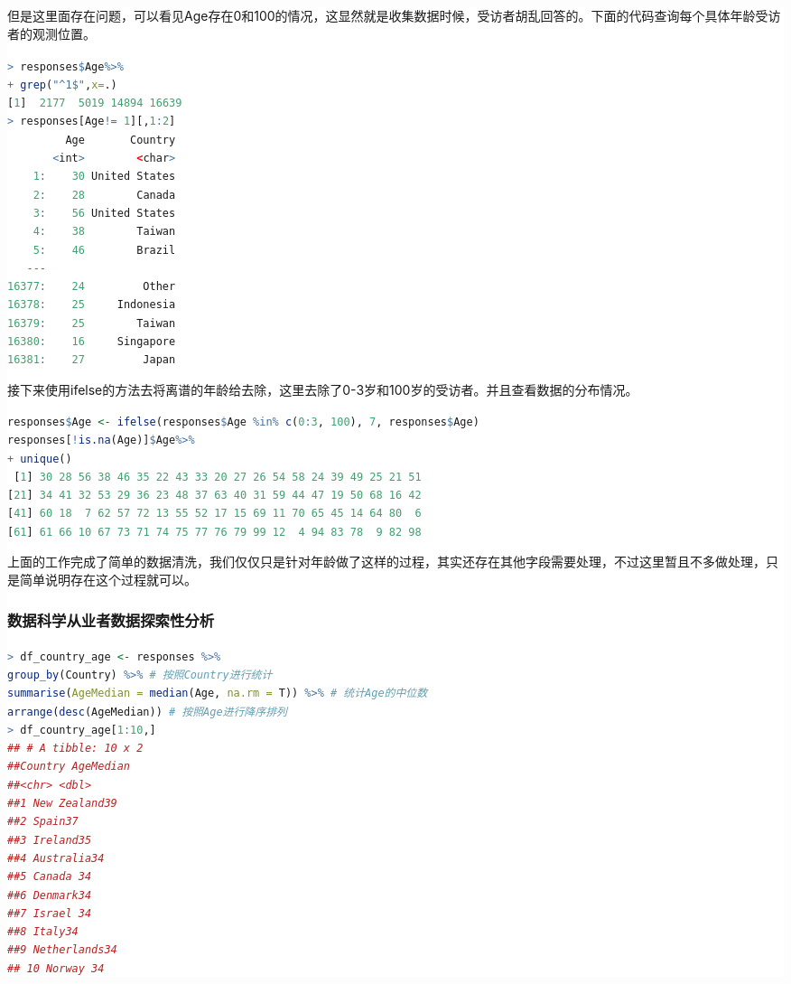 但是这里面存在问题，可以看见Age存在0和100的情况，这显然就是收集数据时候，受访者胡乱回答的。下面的代码查询每个具体年龄受访者的观测位置。

```R
> responses$Age%>%
+ grep("^1$",x=.)
[1]  2177  5019 14894 16639
> responses[Age!= 1][,1:2]
         Age       Country
       <int>        <char>
    1:    30 United States
    2:    28        Canada
    3:    56 United States
    4:    38        Taiwan
    5:    46        Brazil
   ---                    
16377:    24         Other
16378:    25     Indonesia
16379:    25        Taiwan
16380:    16     Singapore
16381:    27         Japan
```

接下来使用ifelse的方法去将离谱的年龄给去除，这里去除了0-3岁和100岁的受访者。并且查看数据的分布情况。

```R
responses$Age <- ifelse(responses$Age %in% c(0:3, 100), 7, responses$Age)
responses[!is.na(Age)]$Age%>% 
+ unique()
 [1] 30 28 56 38 46 35 22 43 33 20 27 26 54 58 24 39 49 25 21 51
[21] 34 41 32 53 29 36 23 48 37 63 40 31 59 44 47 19 50 68 16 42
[41] 60 18  7 62 57 72 13 55 52 17 15 69 11 70 65 45 14 64 80  6
[61] 61 66 10 67 73 71 74 75 77 76 79 99 12  4 94 83 78  9 82 98
```

上面的工作完成了简单的数据清洗，我们仅仅只是针对年龄做了这样的过程，其实还存在其他字段需要处理，不过这里暂且不多做处理，只是简单说明存在这个过程就可以。

### 数据科学从业者数据探索性分析

```R
> df_country_age <- responses %>%
group_by(Country) %>% # 按照Country进行统计
summarise(AgeMedian = median(Age, na.rm = T)) %>% # 统计Age的中位数
arrange(desc(AgeMedian)) # 按照Age进行降序排列
> df_country_age[1:10,]
## # A tibble: 10 x 2
##Country AgeMedian
##<chr> <dbl>
##1 New Zealand39
##2 Spain37
##3 Ireland35
##4 Australia34
##5 Canada 34
##6 Denmark34
##7 Israel 34
##8 Italy34
##9 Netherlands34
## 10 Norway 34
```
